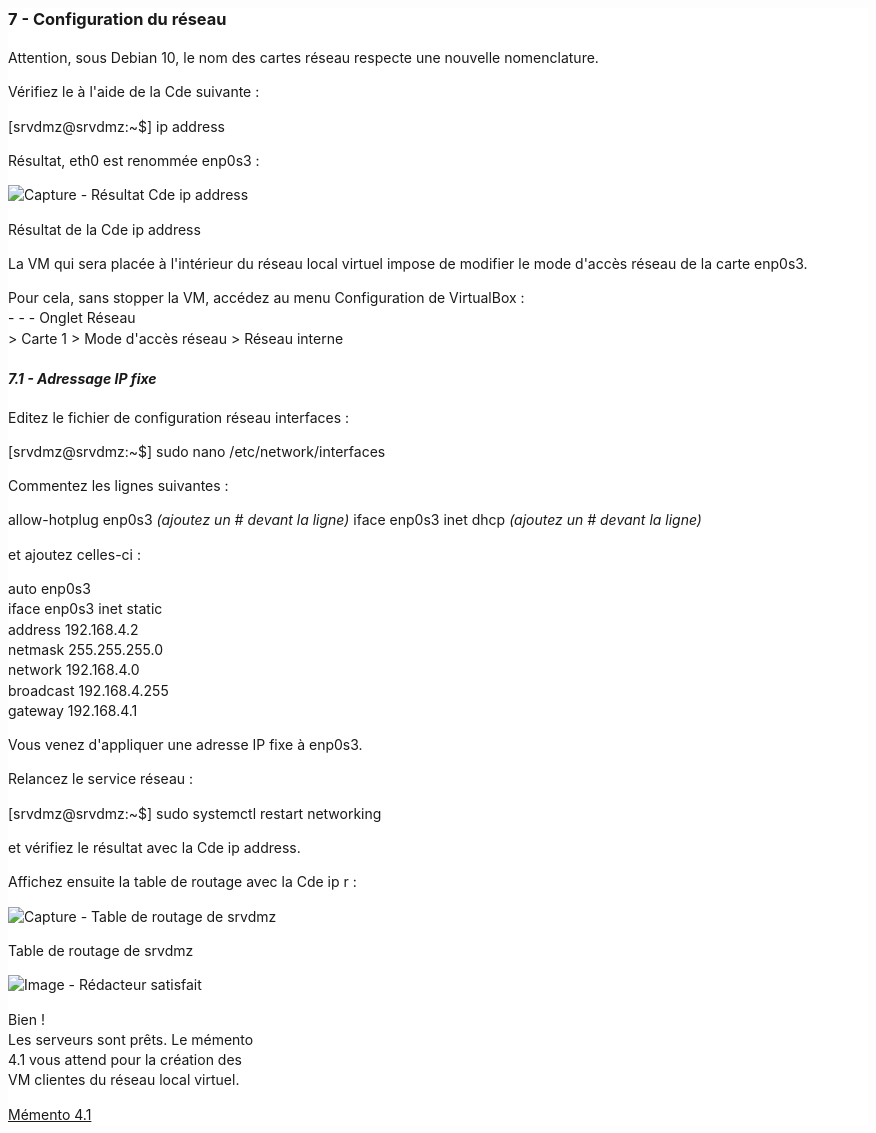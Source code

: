 ### 7 - Configuration du réseau

Attention, sous Debian 10, le nom des cartes réseau respecte une nouvelle nomenclature.

Vérifiez le à l'aide de la Cde suivante :

\[srvdmz@srvdmz:~$\] ip address

Résultat, eth0 est renommée enp0s3 :

![Capture - Résultat Cde ip address](/wp-content/uploads/2019/04/srvdmz-cde-ip-address.png)

Résultat de la Cde ip address

La VM qui sera placée à l'intérieur du réseau local virtuel impose de modifier le mode d'accès réseau de la carte enp0s3.

Pour cela, sans stopper la VM, accédez au menu Configuration de VirtualBox :  
\- - - Onglet Réseau  
\> Carte 1 > Mode d'accès réseau > Réseau interne

#### _7.1 - Adressage IP fixe_

Editez le fichier de configuration réseau interfaces :

\[srvdmz@srvdmz:~$\] sudo nano /etc/network/interfaces

Commentez les lignes suivantes :

allow-hotplug enp0s3 _(ajoutez un # devant la ligne)_ 
iface enp0s3 inet dhcp _(ajoutez un # devant la ligne)_ 

et ajoutez celles-ci :

auto enp0s3  
iface enp0s3 inet static  
address 192.168.4.2  
netmask 255.255.255.0  
network 192.168.4.0  
broadcast 192.168.4.255  
gateway 192.168.4.1

Vous venez d'appliquer une adresse IP fixe à enp0s3.

Relancez le service réseau :

\[srvdmz@srvdmz:~$\] sudo systemctl restart networking

et vérifiez le résultat avec la Cde ip address.

Affichez ensuite la table de routage avec la Cde ip r :

![Capture - Table de routage de srvdmz](/wp-content/uploads/2019/04/srvdmz_table_routage.png)

Table de routage de srvdmz

![Image - Rédacteur satisfait](/wp-content/uploads/2019/02/redacteur_satisfait_bis.png "Image Pixabay - Sanalinsan")

  
Bien !  
Les serveurs sont prêts. Le mémento  
4.1 vous attend pour la création des  
VM clientes du réseau local virtuel.

[Mémento 4.1](/virtualbox-clients-debian10-creation/)
